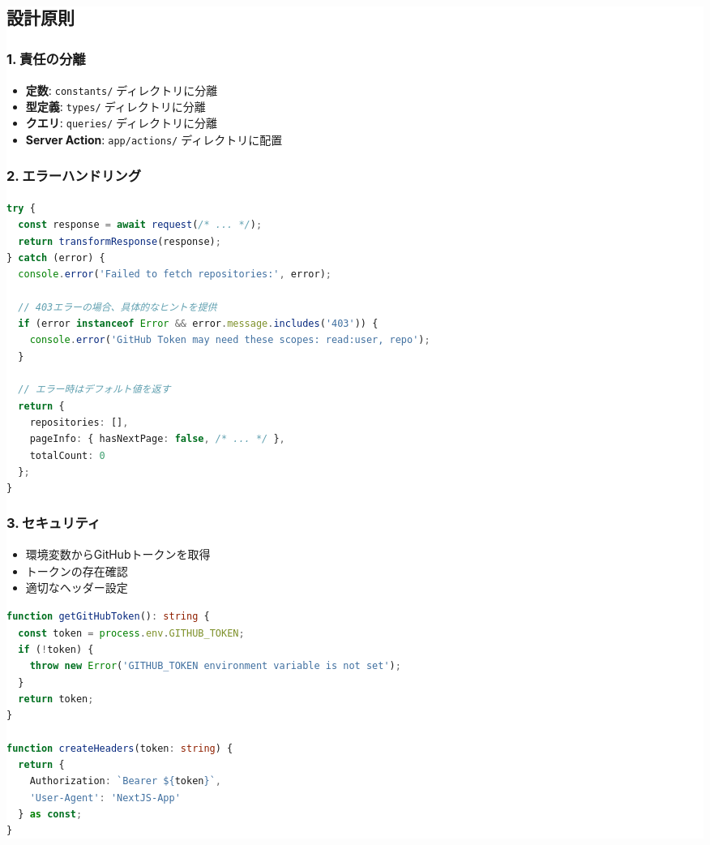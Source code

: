 ## 設計原則

### 1. 責任の分離
- **定数**: `constants/` ディレクトリに分離
- **型定義**: `types/` ディレクトリに分離
- **クエリ**: `queries/` ディレクトリに分離
- **Server Action**: `app/actions/` ディレクトリに配置

### 2. エラーハンドリング
```typescript
try {
  const response = await request(/* ... */);
  return transformResponse(response);
} catch (error) {
  console.error('Failed to fetch repositories:', error);
  
  // 403エラーの場合、具体的なヒントを提供
  if (error instanceof Error && error.message.includes('403')) {
    console.error('GitHub Token may need these scopes: read:user, repo');
  }
  
  // エラー時はデフォルト値を返す
  return {
    repositories: [],
    pageInfo: { hasNextPage: false, /* ... */ },
    totalCount: 0
  };
}
```

### 3. セキュリティ
- 環境変数からGitHubトークンを取得
- トークンの存在確認
- 適切なヘッダー設定

```typescript
function getGitHubToken(): string {
  const token = process.env.GITHUB_TOKEN;
  if (!token) {
    throw new Error('GITHUB_TOKEN environment variable is not set');
  }
  return token;
}

function createHeaders(token: string) {
  return {
    Authorization: `Bearer ${token}`,
    'User-Agent': 'NextJS-App'
  } as const;
}
```

